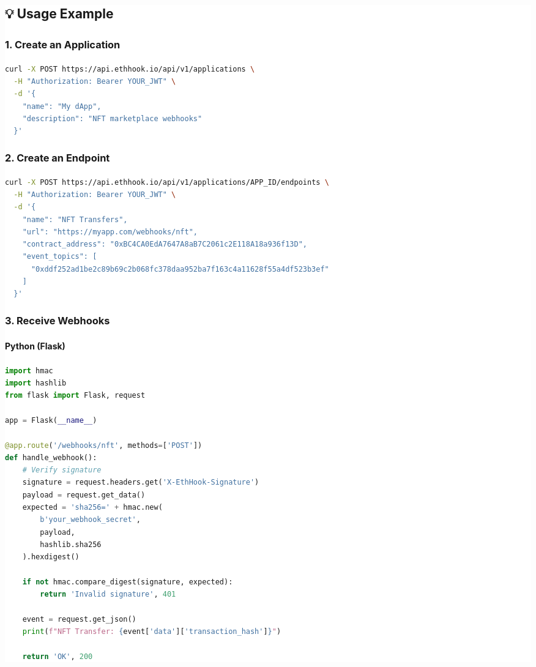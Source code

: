 ## 💡 Usage Example

### 1. Create an Application

```bash
curl -X POST https://api.ethhook.io/api/v1/applications \
  -H "Authorization: Bearer YOUR_JWT" \
  -d '{
    "name": "My dApp",
    "description": "NFT marketplace webhooks"
  }'
```

### 2. Create an Endpoint

```bash
curl -X POST https://api.ethhook.io/api/v1/applications/APP_ID/endpoints \
  -H "Authorization: Bearer YOUR_JWT" \
  -d '{
    "name": "NFT Transfers",
    "url": "https://myapp.com/webhooks/nft",
    "contract_address": "0xBC4CA0EdA7647A8aB7C2061c2E118A18a936f13D",
    "event_topics": [
      "0xddf252ad1be2c89b69c2b068fc378daa952ba7f163c4a11628f55a4df523b3ef"
    ]
  }'
```

### 3. Receive Webhooks

#### Python (Flask)

```python
import hmac
import hashlib
from flask import Flask, request

app = Flask(__name__)

@app.route('/webhooks/nft', methods=['POST'])
def handle_webhook():
    # Verify signature
    signature = request.headers.get('X-EthHook-Signature')
    payload = request.get_data()
    expected = 'sha256=' + hmac.new(
        b'your_webhook_secret',
        payload,
        hashlib.sha256
    ).hexdigest()
    
    if not hmac.compare_digest(signature, expected):
        return 'Invalid signature', 401
    
    event = request.get_json()
    print(f"NFT Transfer: {event['data']['transaction_hash']}")
    
    return 'OK', 200
```
